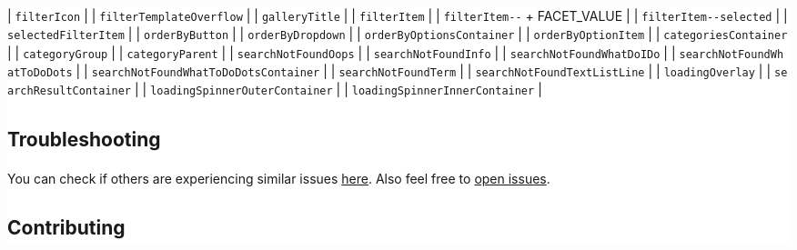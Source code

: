 | `filterIcon`                          |
| `filterTemplateOverflow`              |
| `galleryTitle`                        |
| `filterItem`                          |
| `filterItem--` + FACET_VALUE          |
| `filterItem--selected`                |
| `selectedFilterItem`                  |
| `orderByButton`                       |
| `orderByDropdown`                     |
| `orderByOptionsContainer`             |
| `orderByOptionItem`                   |
| `categoriesContainer`                 |
| `categoryGroup`                       |
| `categoryParent`                      |
| `searchNotFoundOops`                  |
| `searchNotFoundInfo`                  |
| `searchNotFoundWhatDoIDo`             |
| `searchNotFoundWhatToDoDots`          |
| `searchNotFoundWhatToDoDotsContainer` |
| `searchNotFoundTerm`                  |
| `searchNotFoundTextListLine`          |
| `loadingOverlay`                      |
| `searchResultContainer`               |
| `loadingSpinnerOuterContainer`        |
| `loadingSpinnerInnerContainer`        |

## Troubleshooting

You can check if others are experiencing similar issues [here](https://github.com/vtex-apps/search-result/issues). Also feel free to [open issues](https://github.com/vtex-apps/search-result/issues/new).

## Contributing
